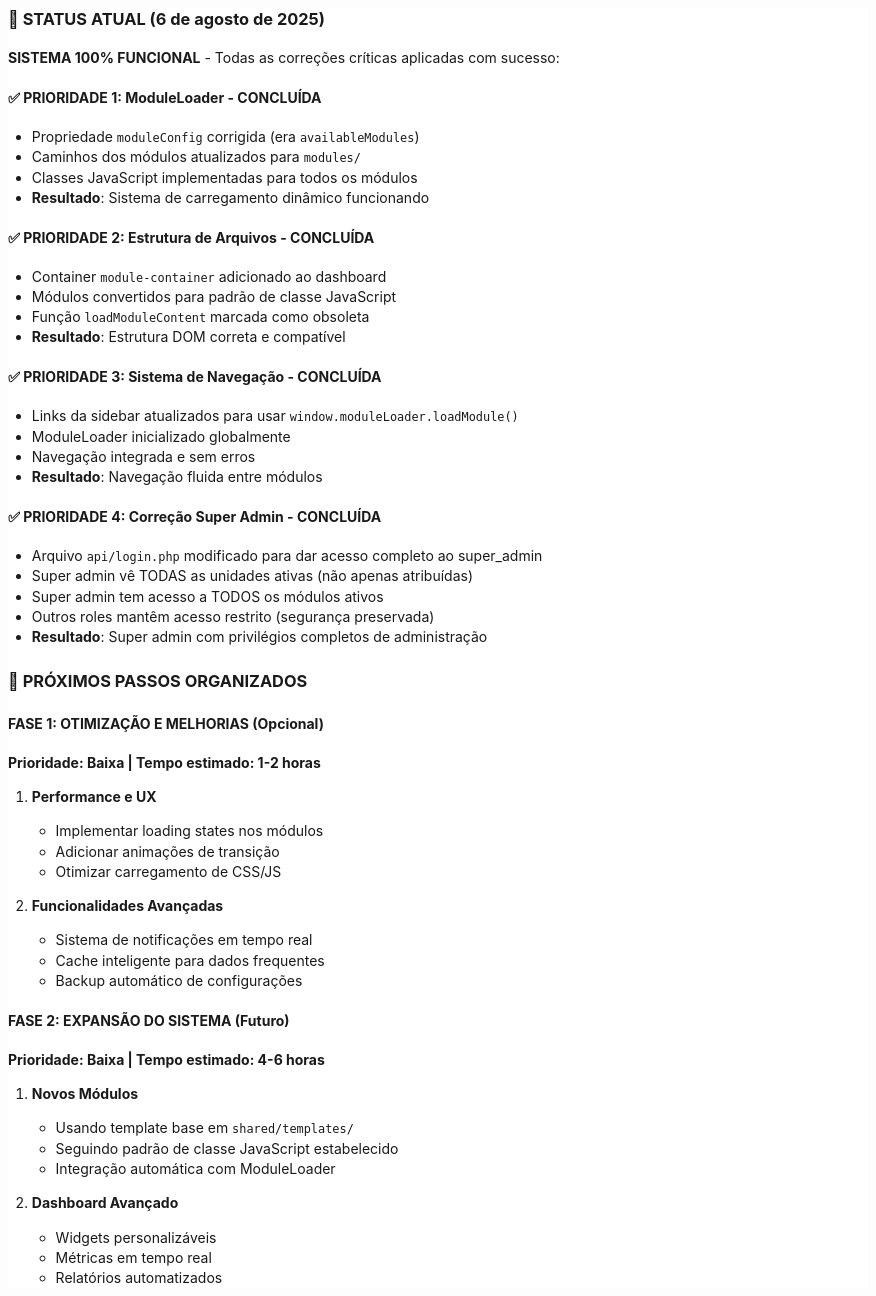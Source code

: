 ### 🎯 **STATUS ATUAL (6 de agosto de 2025)**

**SISTEMA 100% FUNCIONAL** - Todas as correções críticas aplicadas com sucesso:

#### **✅ PRIORIDADE 1: ModuleLoader** - CONCLUÍDA
- Propriedade `moduleConfig` corrigida (era `availableModules`)
- Caminhos dos módulos atualizados para `modules/`
- Classes JavaScript implementadas para todos os módulos
- **Resultado**: Sistema de carregamento dinâmico funcionando

#### **✅ PRIORIDADE 2: Estrutura de Arquivos** - CONCLUÍDA  
- Container `module-container` adicionado ao dashboard
- Módulos convertidos para padrão de classe JavaScript
- Função `loadModuleContent` marcada como obsoleta
- **Resultado**: Estrutura DOM correta e compatível

#### **✅ PRIORIDADE 3: Sistema de Navegação** - CONCLUÍDA
- Links da sidebar atualizados para usar `window.moduleLoader.loadModule()`
- ModuleLoader inicializado globalmente
- Navegação integrada e sem erros
- **Resultado**: Navegação fluida entre módulos

#### **✅ PRIORIDADE 4: Correção Super Admin** - CONCLUÍDA
- Arquivo `api/login.php` modificado para dar acesso completo ao super_admin
- Super admin vê TODAS as unidades ativas (não apenas atribuídas)
- Super admin tem acesso a TODOS os módulos ativos
- Outros roles mantêm acesso restrito (segurança preservada)
- **Resultado**: Super admin com privilégios completos de administração

### 🚀 **PRÓXIMOS PASSOS ORGANIZADOS**

#### **FASE 1: OTIMIZAÇÃO E MELHORIAS (Opcional)**
**Prioridade: Baixa | Tempo estimado: 1-2 horas**

1. **Performance e UX**
   - Implementar loading states nos módulos
   - Adicionar animações de transição
   - Otimizar carregamento de CSS/JS

2. **Funcionalidades Avançadas**
   - Sistema de notificações em tempo real
   - Cache inteligente para dados frequentes
   - Backup automático de configurações

#### **FASE 2: EXPANSÃO DO SISTEMA (Futuro)**
**Prioridade: Baixa | Tempo estimado: 4-6 horas**

1. **Novos Módulos**
   - Usando template base em `shared/templates/`
   - Seguindo padrão de classe JavaScript estabelecido
   - Integração automática com ModuleLoader

2. **Dashboard Avançado**
   - Widgets personalizáveis
   - Métricas em tempo real
   - Relatórios automatizados
